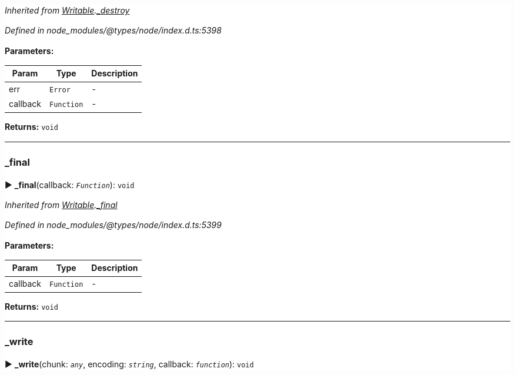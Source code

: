 *Inherited from [Writable](_node_modules__types_node_index_d_._stream_.internal.writable.md).[_destroy](_node_modules__types_node_index_d_._stream_.internal.writable.md#_destroy)*

*Defined in node_modules/@types/node/index.d.ts:5398*



**Parameters:**

| Param | Type | Description |
| ------ | ------ | ------ |
| err | `Error`   |  - |
| callback | `Function`   |  - |





**Returns:** `void`





___

<a id="_final"></a>

###  _final

► **_final**(callback: *`Function`*): `void`



*Inherited from [Writable](_node_modules__types_node_index_d_._stream_.internal.writable.md).[_final](_node_modules__types_node_index_d_._stream_.internal.writable.md#_final)*

*Defined in node_modules/@types/node/index.d.ts:5399*



**Parameters:**

| Param | Type | Description |
| ------ | ------ | ------ |
| callback | `Function`   |  - |





**Returns:** `void`





___

<a id="_write"></a>

###  _write

► **_write**(chunk: *`any`*, encoding: *`string`*, callback: *`function`*): `void`
